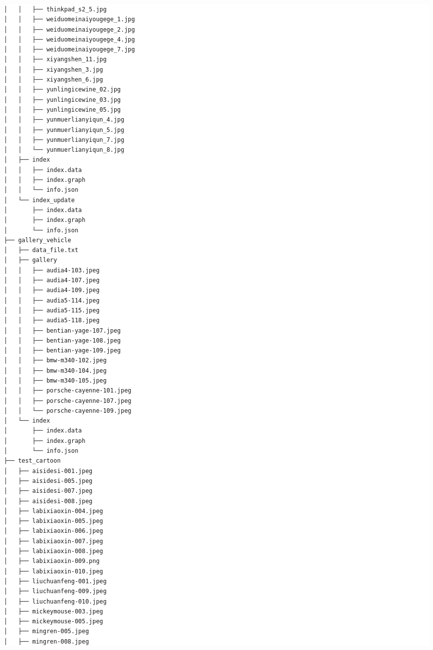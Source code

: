     │   │   ├── thinkpad_s2_5.jpg
    │   │   ├── weiduomeinaiyougege_1.jpg
    │   │   ├── weiduomeinaiyougege_2.jpg
    │   │   ├── weiduomeinaiyougege_4.jpg
    │   │   ├── weiduomeinaiyougege_7.jpg
    │   │   ├── xiyangshen_11.jpg
    │   │   ├── xiyangshen_3.jpg
    │   │   ├── xiyangshen_6.jpg
    │   │   ├── yunlingicewine_02.jpg
    │   │   ├── yunlingicewine_03.jpg
    │   │   ├── yunlingicewine_05.jpg
    │   │   ├── yunmuerlianyiqun_4.jpg
    │   │   ├── yunmuerlianyiqun_5.jpg
    │   │   ├── yunmuerlianyiqun_7.jpg
    │   │   └── yunmuerlianyiqun_8.jpg
    │   ├── index
    │   │   ├── index.data
    │   │   ├── index.graph
    │   │   └── info.json
    │   └── index_update
    │       ├── index.data
    │       ├── index.graph
    │       └── info.json
    ├── gallery_vehicle
    │   ├── data_file.txt
    │   ├── gallery
    │   │   ├── audia4-103.jpeg
    │   │   ├── audia4-107.jpeg
    │   │   ├── audia4-109.jpeg
    │   │   ├── audia5-114.jpeg
    │   │   ├── audia5-115.jpeg
    │   │   ├── audia5-118.jpeg
    │   │   ├── bentian-yage-107.jpeg
    │   │   ├── bentian-yage-108.jpeg
    │   │   ├── bentian-yage-109.jpeg
    │   │   ├── bmw-m340-102.jpeg
    │   │   ├── bmw-m340-104.jpeg
    │   │   ├── bmw-m340-105.jpeg
    │   │   ├── porsche-cayenne-101.jpeg
    │   │   ├── porsche-cayenne-107.jpeg
    │   │   └── porsche-cayenne-109.jpeg
    │   └── index
    │       ├── index.data
    │       ├── index.graph
    │       └── info.json
    ├── test_cartoon
    │   ├── aisidesi-001.jpeg
    │   ├── aisidesi-005.jpeg
    │   ├── aisidesi-007.jpeg
    │   ├── aisidesi-008.jpeg
    │   ├── labixiaoxin-004.jpeg
    │   ├── labixiaoxin-005.jpeg
    │   ├── labixiaoxin-006.jpeg
    │   ├── labixiaoxin-007.jpeg
    │   ├── labixiaoxin-008.jpeg
    │   ├── labixiaoxin-009.png
    │   ├── labixiaoxin-010.jpeg
    │   ├── liuchuanfeng-001.jpeg
    │   ├── liuchuanfeng-009.jpeg
    │   ├── liuchuanfeng-010.jpeg
    │   ├── mickeymouse-003.jpeg
    │   ├── mickeymouse-005.jpeg
    │   ├── mingren-005.jpeg
    │   ├── mingren-008.jpeg